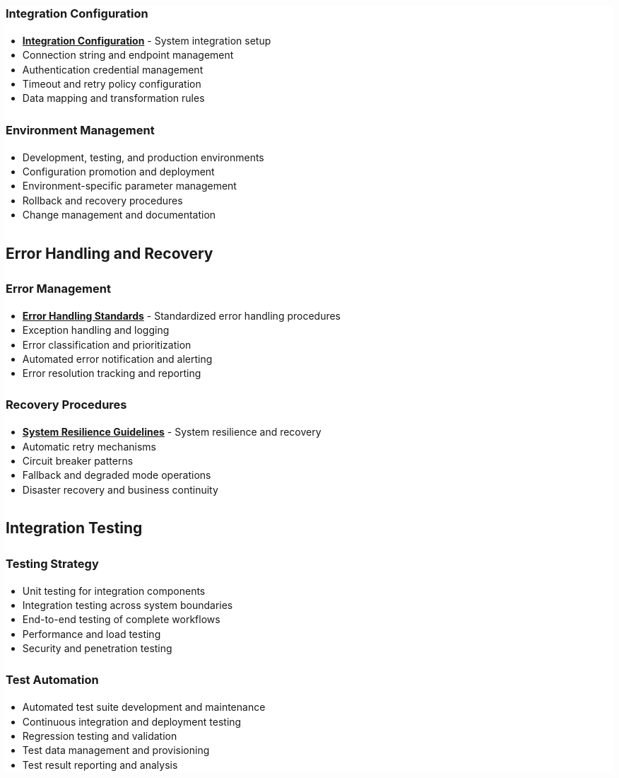 ### Integration Configuration
- **[Integration Configuration](../../configuration/system-settings/index.md)** - System integration setup
- Connection string and endpoint management
- Authentication credential management
- Timeout and retry policy configuration
- Data mapping and transformation rules

### Environment Management
- Development, testing, and production environments
- Configuration promotion and deployment
- Environment-specific parameter management
- Rollback and recovery procedures
- Change management and documentation

## Error Handling and Recovery

### Error Management
- **[Error Handling Standards](../../standards/error-handling-standards.md)** - Standardized error handling procedures
- Exception handling and logging
- Error classification and prioritization
- Automated error notification and alerting
- Error resolution tracking and reporting

### Recovery Procedures
- **[System Resilience Guidelines](../../standards/system-resilience-guidelines.md)** - System resilience and recovery
- Automatic retry mechanisms
- Circuit breaker patterns
- Fallback and degraded mode operations
- Disaster recovery and business continuity

## Integration Testing

### Testing Strategy
- Unit testing for integration components
- Integration testing across system boundaries
- End-to-end testing of complete workflows
- Performance and load testing
- Security and penetration testing

### Test Automation
- Automated test suite development and maintenance
- Continuous integration and deployment testing
- Regression testing and validation
- Test data management and provisioning
- Test result reporting and analysis
